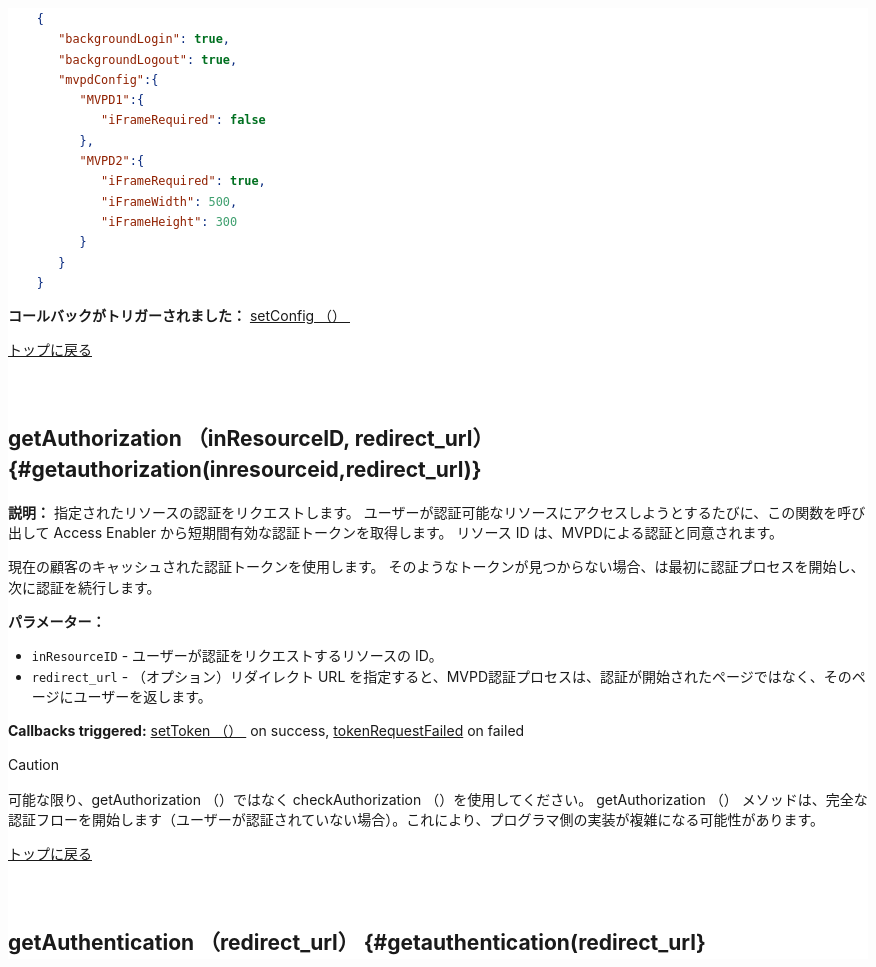 ```JSON
    {  
       "backgroundLogin": true,
       "backgroundLogout": true,
       "mvpdConfig":{  
          "MVPD1":{  
             "iFrameRequired": false
          },
          "MVPD2":{  
             "iFrameRequired": true,
             "iFrameWidth": 500,
             "iFrameHeight": 300
          }
       }
    }
```


**コールバックがトリガーされました：** [setConfig （） &#x200B;](#setconfigconfigxml-setconfigconfigxml)
</br>

[トップに戻る](#top)

</br>

## getAuthorization （inResourceID, redirect_url） {#getauthorization(inresourceid,redirect_url)}

**説明：** 指定されたリソースの認証をリクエストします。 ユーザーが認証可能なリソースにアクセスしようとするたびに、この関数を呼び出して Access Enabler から短期間有効な認証トークンを取得します。 リソース ID は、MVPDによる認証と同意されます。

現在の顧客のキャッシュされた認証トークンを使用します。 そのようなトークンが見つからない場合、は最初に認証プロセスを開始し、次に認証を続行します。

**パラメーター：**

- `inResourceID` - ユーザーが認証をリクエストするリソースの ID。
- `redirect_url` - （オプション）リダイレクト URL を指定すると、MVPD認証プロセスは、認証が開始されたページではなく、そのページにユーザーを返します。


**Callbacks triggered:** [setToken （） &#x200B;](#settokeninrequestedresourceid-intoken-settokeninrequestedresourceidintoken) on success, [tokenRequestFailed](#tokenrequestfailedinrequestedresourceid-inrequesterrorcode-inrequestdetailederrormessage-tokenrequestfailedinrequestedresourceidinrequesterrorcodeinrequestdetailederrormessage) on failed

>[!CAUTION]
>
>可能な限り、getAuthorization （）ではなく checkAuthorization （）を使用してください。 getAuthorization （） メソッドは、完全な認証フローを開始します（ユーザーが認証されていない場合）。これにより、プログラマ側の実装が複雑になる可能性があります。

</b>

[トップに戻る](#top)

</br>

## getAuthentication （redirect_url） {#getauthentication(redirect_url}
